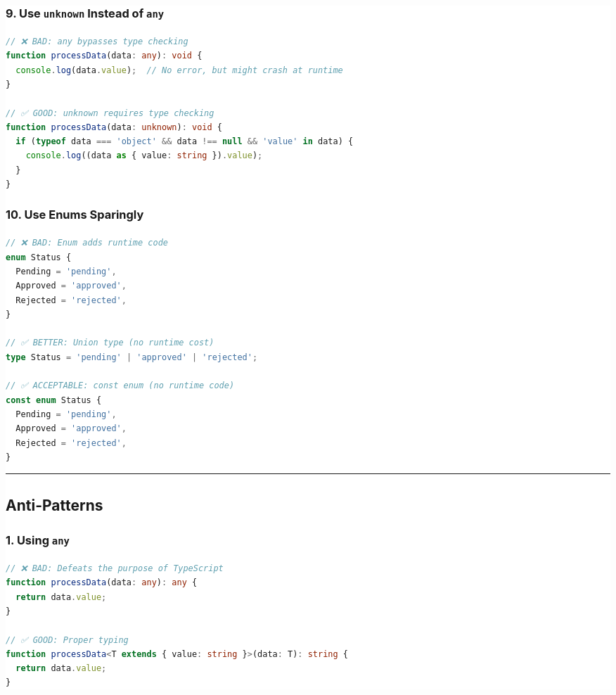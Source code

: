 ### 9. Use `unknown` Instead of `any`

```typescript
// ❌ BAD: any bypasses type checking
function processData(data: any): void {
  console.log(data.value);  // No error, but might crash at runtime
}

// ✅ GOOD: unknown requires type checking
function processData(data: unknown): void {
  if (typeof data === 'object' && data !== null && 'value' in data) {
    console.log((data as { value: string }).value);
  }
}
```

### 10. Use Enums Sparingly

```typescript
// ❌ BAD: Enum adds runtime code
enum Status {
  Pending = 'pending',
  Approved = 'approved',
  Rejected = 'rejected',
}

// ✅ BETTER: Union type (no runtime cost)
type Status = 'pending' | 'approved' | 'rejected';

// ✅ ACCEPTABLE: const enum (no runtime code)
const enum Status {
  Pending = 'pending',
  Approved = 'approved',
  Rejected = 'rejected',
}
```

---

## Anti-Patterns

### 1. Using `any`

```typescript
// ❌ BAD: Defeats the purpose of TypeScript
function processData(data: any): any {
  return data.value;
}

// ✅ GOOD: Proper typing
function processData<T extends { value: string }>(data: T): string {
  return data.value;
}
```
